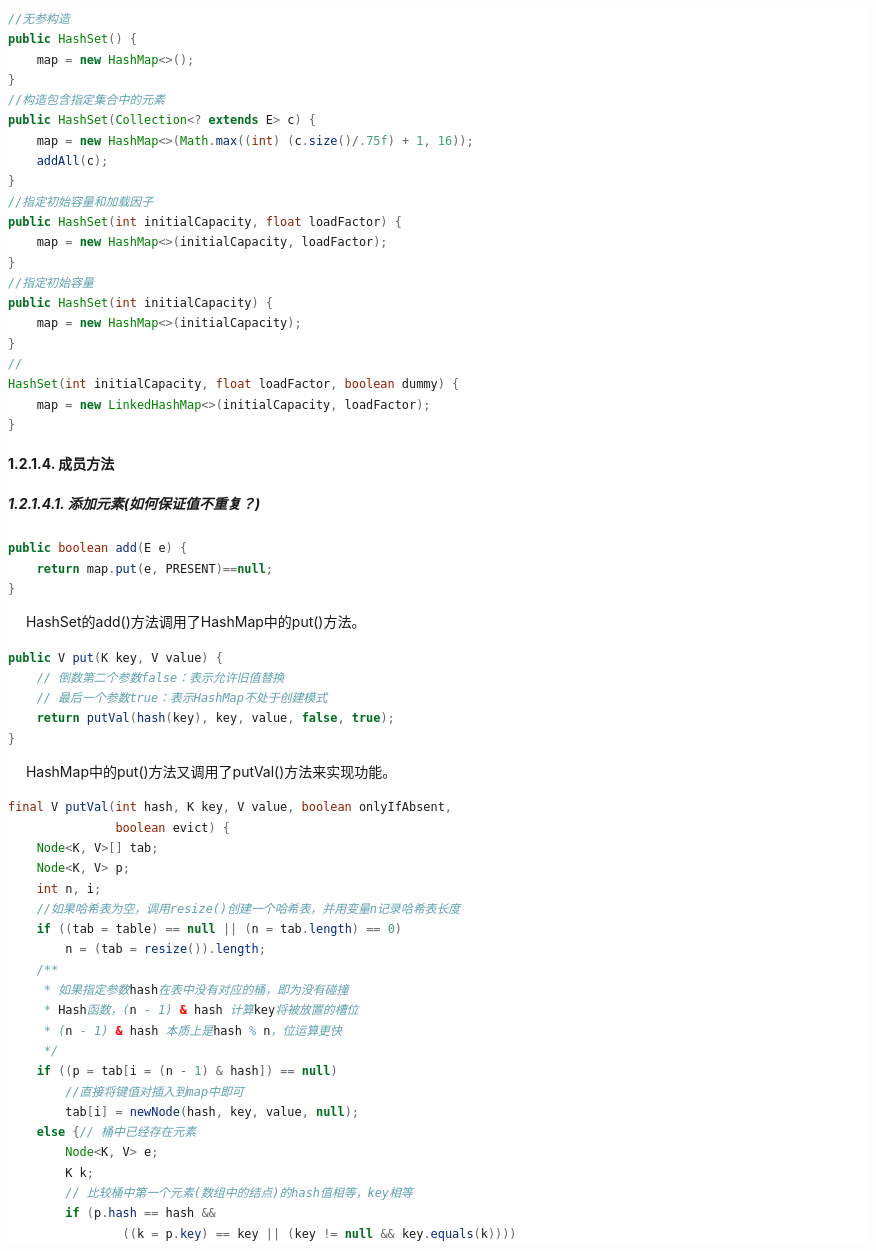 ```java
//无参构造
public HashSet() {
    map = new HashMap<>();
}
//构造包含指定集合中的元素
public HashSet(Collection<? extends E> c) {
    map = new HashMap<>(Math.max((int) (c.size()/.75f) + 1, 16));
    addAll(c);
}
//指定初始容量和加载因子
public HashSet(int initialCapacity, float loadFactor) {
    map = new HashMap<>(initialCapacity, loadFactor);
}
//指定初始容量
public HashSet(int initialCapacity) {
    map = new HashMap<>(initialCapacity);
}
//
HashSet(int initialCapacity, float loadFactor, boolean dummy) {
    map = new LinkedHashMap<>(initialCapacity, loadFactor);
}
```

#### 1.2.1.4. 成员方法  
##### 1.2.1.4.1. 添加元素(如何保证值不重复？)  

```java
public boolean add(E e) {
    return map.put(e, PRESENT)==null;
}
```
&emsp; HashSet的add()方法调用了HashMap中的put()方法。  

```java
public V put(K key, V value) {
    // 倒数第二个参数false：表示允许旧值替换
    // 最后一个参数true：表示HashMap不处于创建模式
    return putVal(hash(key), key, value, false, true);
}
```
&emsp; HashMap中的put()方法又调用了putVal()方法来实现功能。  

```java
final V putVal(int hash, K key, V value, boolean onlyIfAbsent,
               boolean evict) {
    Node<K, V>[] tab;
    Node<K, V> p;
    int n, i;
    //如果哈希表为空，调用resize()创建一个哈希表，并用变量n记录哈希表长度
    if ((tab = table) == null || (n = tab.length) == 0)
        n = (tab = resize()).length;
    /**
     * 如果指定参数hash在表中没有对应的桶，即为没有碰撞
     * Hash函数，(n - 1) & hash 计算key将被放置的槽位
     * (n - 1) & hash 本质上是hash % n，位运算更快
     */
    if ((p = tab[i = (n - 1) & hash]) == null)
        //直接将键值对插入到map中即可
        tab[i] = newNode(hash, key, value, null);
    else {// 桶中已经存在元素
        Node<K, V> e;
        K k;
        // 比较桶中第一个元素(数组中的结点)的hash值相等，key相等
        if (p.hash == hash &&
                ((k = p.key) == key || (key != null && key.equals(k))))
```